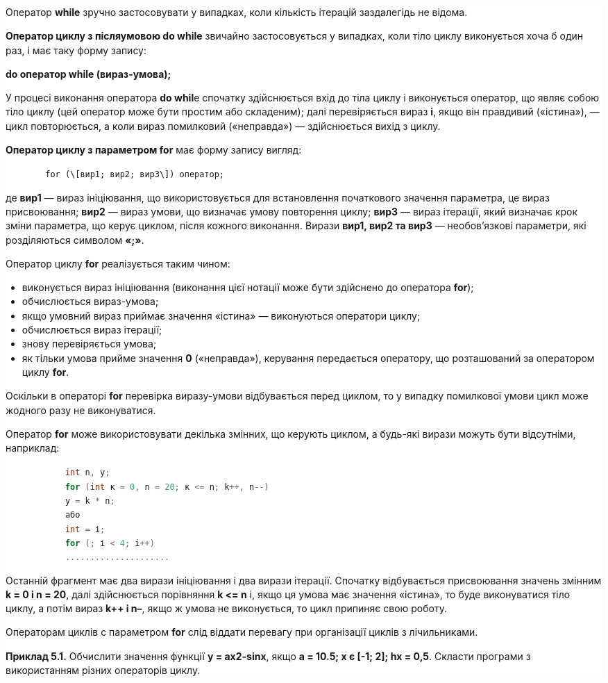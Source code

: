 
Оператор **while** зручно застосовувати у випадках, коли кількість ітерацій заздалегідь не відома.

**Оператор циклу з післяумовою do while** звичайно застосовується у випадках, коли тіло циклу виконується хоча б один раз, і має таку форму запису:

**do оператор
			while (вираз-умова);**
		

У процесі виконання оператора **do whil**e спочатку здійснюється вхід до тіла циклу і виконується оператор, що являє собою тіло циклу (цей оператор може бути простим або складеним); далі перевіряється вираз **і**, якщо він правдивий («істина»), — цикл повторюється, а коли вираз помилковий («неправда») — здійснюється вихід з циклу.

**Оператор циклу з параметром for** має форму запису вигляд:

			for (\[вир1; вир2; вирЗ\]) оператор;
		

де **вир1** — вираз ініціювання, що використовується для встановлення початкового значення параметра, це вираз присвоювання; **вир2** — вираз умови, що визначає умову повторення циклу; **вирЗ** — вираз ітерації, який визначає крок зміни параметра, що керує циклом, після кожного виконання. Вирази **вир1, вир2 та вирЗ** — необов’язкові параметри, які розділяються символом **«;»**.

Оператор циклу **for** реалізується таким чином:

* виконується вираз ініціювання (виконання цієї нотації може бути здійснено до оператора **for**);
* обчислюється вираз-умова;
* якщо умовний вираз приймає значення «істина» — виконуються оператори циклу;
* обчислюється вираз ітерації;
* знову перевіряється умова;
* як тільки умова прийме значення **0** («неправда»), керування передається оператору, що розташований за оператором циклу **for**.

Оскільки в операторі **for** перевірка виразу-умови відбувається перед циклом, то у випадку помилкової умови цикл може жодного разу не виконуватися.

Оператор **for** може використовувати декілька змінних, що керують циклом, а будь-які вирази можуть бути відсутніми, наприклад:

```cpp
			int n, у;
			for (int к = 0, n = 20; к <= n; k++, n--) 
			y = k * n;
			або
			int = і;
			for (; і < 4; i++)
			.....................
```

Останній фрагмент має два вирази ініціювання і два вирази ітерації. Спочатку відбувається присвоювання значень змінним **k = 0 і n = 20**, далі здійснюється порівняння **k <= n** і, якщо ця умова має значення «істина», то буде виконуватися тіло циклу, а потім вираз **k++ і n–**, якщо ж умова не виконується, то цикл припиняє свою роботу.

Операторам циклів с параметром **for** слід віддати перевагу при організації циклів з лічильниками.

**Приклад 5.1.** Обчислити значення функції **y = ax2-sinx**, якщо **а = 10.5; х є \[-1; 2\]; hx = 0,5**. Скласти програми з використанням різних операторів циклу.
